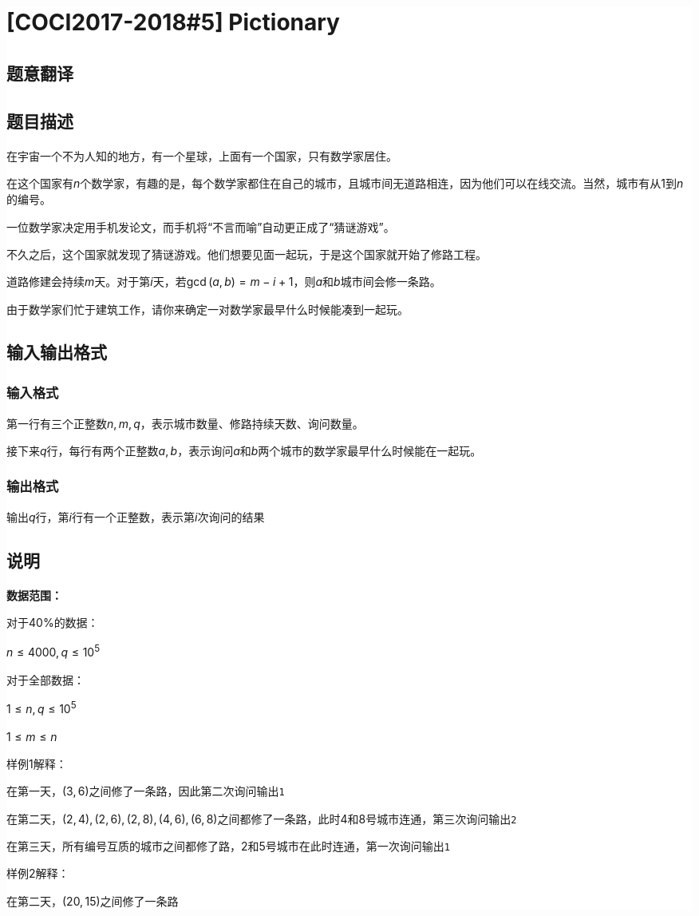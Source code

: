 # [COCI2017-2018#5] Pictionary

## 题意翻译

## 题目描述

在宇宙一个不为人知的地方，有一个星球，上面有一个国家，只有数学家居住。

在这个国家有$n$个数学家，有趣的是，每个数学家都住在自己的城市，且城市间无道路相连，因为他们可以在线交流。当然，城市有从$1$到$n$的编号。

一位数学家决定用手机发论文，而手机将“不言而喻”自动更正成了“猜谜游戏”。

不久之后，这个国家就发现了猜谜游戏。他们想要见面一起玩，于是这个国家就开始了修路工程。

道路修建会持续$m$天。对于第$i$天，若$\gcd(a,b)=m-i+1$，则$a$和$b$城市间会修一条路。

由于数学家们忙于建筑工作，请你来确定一对数学家最早什么时候能凑到一起玩。

## 输入输出格式

### 输入格式

第一行有三个正整数$n,m,q$，表示城市数量、修路持续天数、询问数量。

接下来$q$行，每行有两个正整数$a,b$，表示询问$a$和$b$两个城市的数学家最早什么时候能在一起玩。

### 输出格式

输出$q$行，第$i$行有一个正整数，表示第$i$次询问的结果

## 说明

**数据范围：**

对于$40\%$的数据：

$n≤4000,q≤10^5$

对于全部数据：

$1≤n,q≤10^5$

$1≤m≤n$

样例1解释：

在第一天，$(3,6)$之间修了一条路，因此第二次询问输出`1`

在第二天，$(2,4),(2,6),(2,8),(4,6),(6,8)$之间都修了一条路，此时$4$和$8$号城市连通，第三次询问输出`2`

在第三天，所有编号互质的城市之间都修了路，$2$和$5$号城市在此时连通，第一次询问输出`1`

样例2解释：

在第二天，$(20,15)$之间修了一条路

